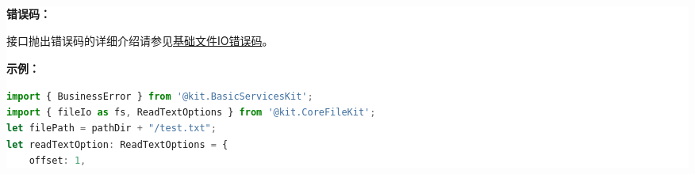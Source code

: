 **错误码：**

接口抛出错误码的详细介绍请参见[基础文件IO错误码](errorcode-filemanagement.md#基础文件io错误码)。

**示例：**

  ```ts
  import { BusinessError } from '@kit.BasicServicesKit';
  import { fileIo as fs, ReadTextOptions } from '@kit.CoreFileKit';
  let filePath = pathDir + "/test.txt";
  let readTextOption: ReadTextOptions = {
      offset: 1,
